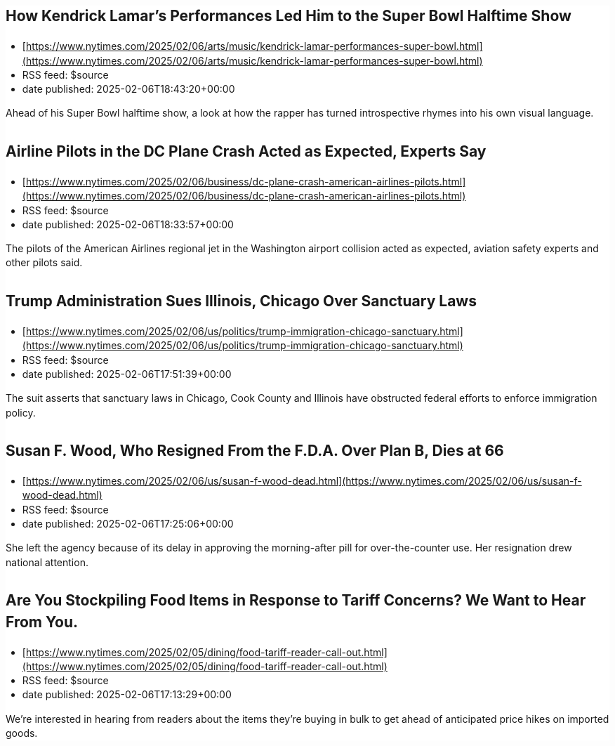 ## How Kendrick Lamar’s Performances Led Him to the Super Bowl Halftime Show
 - [https://www.nytimes.com/2025/02/06/arts/music/kendrick-lamar-performances-super-bowl.html](https://www.nytimes.com/2025/02/06/arts/music/kendrick-lamar-performances-super-bowl.html)
 - RSS feed: $source
 - date published: 2025-02-06T18:43:20+00:00

Ahead of his Super Bowl halftime show, a look at how the rapper has turned introspective rhymes into his own visual language.

## Airline Pilots in the DC Plane Crash Acted as Expected, Experts Say
 - [https://www.nytimes.com/2025/02/06/business/dc-plane-crash-american-airlines-pilots.html](https://www.nytimes.com/2025/02/06/business/dc-plane-crash-american-airlines-pilots.html)
 - RSS feed: $source
 - date published: 2025-02-06T18:33:57+00:00

The pilots of the American Airlines regional jet in the Washington airport collision acted as expected, aviation safety experts and other pilots said.

## Trump Administration Sues Illinois, Chicago Over Sanctuary Laws
 - [https://www.nytimes.com/2025/02/06/us/politics/trump-immigration-chicago-sanctuary.html](https://www.nytimes.com/2025/02/06/us/politics/trump-immigration-chicago-sanctuary.html)
 - RSS feed: $source
 - date published: 2025-02-06T17:51:39+00:00

The suit asserts that sanctuary laws in Chicago, Cook County and Illinois have obstructed federal efforts to enforce immigration policy.

## Susan F. Wood, Who Resigned From the F.D.A. Over Plan B, Dies at 66
 - [https://www.nytimes.com/2025/02/06/us/susan-f-wood-dead.html](https://www.nytimes.com/2025/02/06/us/susan-f-wood-dead.html)
 - RSS feed: $source
 - date published: 2025-02-06T17:25:06+00:00

She left the agency because of its delay in approving the morning-after pill for over-the-counter use. Her resignation drew national attention.

## Are You Stockpiling Food Items in Response to Tariff Concerns? We Want to Hear From You.
 - [https://www.nytimes.com/2025/02/05/dining/food-tariff-reader-call-out.html](https://www.nytimes.com/2025/02/05/dining/food-tariff-reader-call-out.html)
 - RSS feed: $source
 - date published: 2025-02-06T17:13:29+00:00

We’re interested in hearing from readers about the items they’re buying in bulk to get ahead of anticipated price hikes on imported goods.
